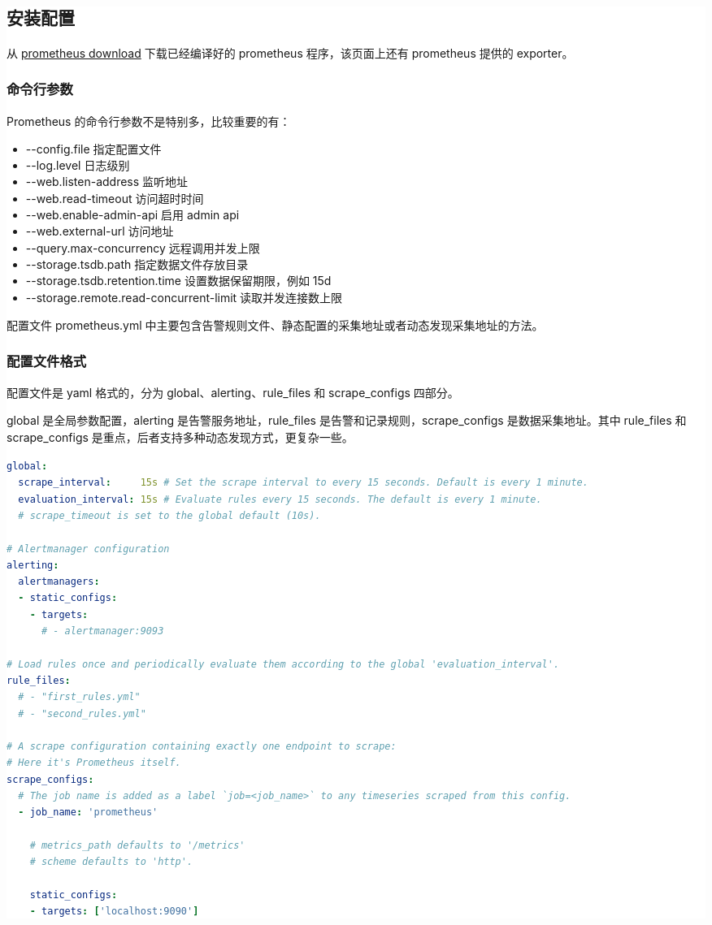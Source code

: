 ## 安装配置

从 [prometheus download][2] 下载已经编译好的 prometheus 程序，该页面上还有 prometheus 提供的 exporter。

### 命令行参数

Prometheus 的命令行参数不是特别多，比较重要的有：

* --config.file              指定配置文件
* --log.level                日志级别
* --web.listen-address       监听地址
* --web.read-timeout         访问超时时间
* --web.enable-admin-api     启用 admin api
* --web.external-url         访问地址
* --query.max-concurrency    远程调用并发上限
* --storage.tsdb.path        指定数据文件存放目录
* --storage.tsdb.retention.time            设置数据保留期限，例如 15d
* --storage.remote.read-concurrent-limit   读取并发连接数上限

配置文件 prometheus.yml 中主要包含告警规则文件、静态配置的采集地址或者动态发现采集地址的方法。

### 配置文件格式

配置文件是 yaml 格式的，分为 global、alerting、rule_files 和 scrape_configs 四部分。


global 是全局参数配置，alerting 是告警服务地址，rule_files 是告警和记录规则，scrape_configs 是数据采集地址。其中 rule_files 和 scrape_configs 是重点，后者支持多种动态发现方式，更复杂一些。

```yaml
global:
  scrape_interval:     15s # Set the scrape interval to every 15 seconds. Default is every 1 minute.
  evaluation_interval: 15s # Evaluate rules every 15 seconds. The default is every 1 minute.
  # scrape_timeout is set to the global default (10s).

# Alertmanager configuration
alerting:
  alertmanagers:
  - static_configs:
    - targets:
      # - alertmanager:9093

# Load rules once and periodically evaluate them according to the global 'evaluation_interval'.
rule_files:
  # - "first_rules.yml"
  # - "second_rules.yml"

# A scrape configuration containing exactly one endpoint to scrape:
# Here it's Prometheus itself.
scrape_configs:
  # The job name is added as a label `job=<job_name>` to any timeseries scraped from this config.
  - job_name: 'prometheus'

    # metrics_path defaults to '/metrics'
    # scheme defaults to 'http'.

    static_configs:
    - targets: ['localhost:9090']
```


[1]: https://www.lijiaocn.com "李佶澳的博客"
[2]: https://prometheus.io/download/ "prometheus download"
[3]: https://prometheus.io/docs/concepts/metric_types/ "METRIC TYPES"
[4]: https://prometheus.io/docs/concepts/data_model/ "DATA MODEL"
[5]: https://prometheus.io/docs/prometheus/latest/querying/functions/ "Prometheus Functions"
[6]: https://www.lijiaocn.com/soft/prometheus/exporters.html  "Prometheus Exporters"
[7]: https://www.lijiaocn.com/soft/prometheus/pushgateway.html "Prometheus Push Gateway"
[8]: https://satyanash.net/software/2021/01/04/understanding-prometheus-range-vectors.html "Understanding Prometheus Range Vectors"
[9]: https://prometheus.io/docs/prometheus/latest/querying/functions/#aggregation_over_time "aggregation_over_time"
[10]: https://prometheus.io/docs/prometheus/latest/querying/operators/#aggregation-operators "Aggregation operators"